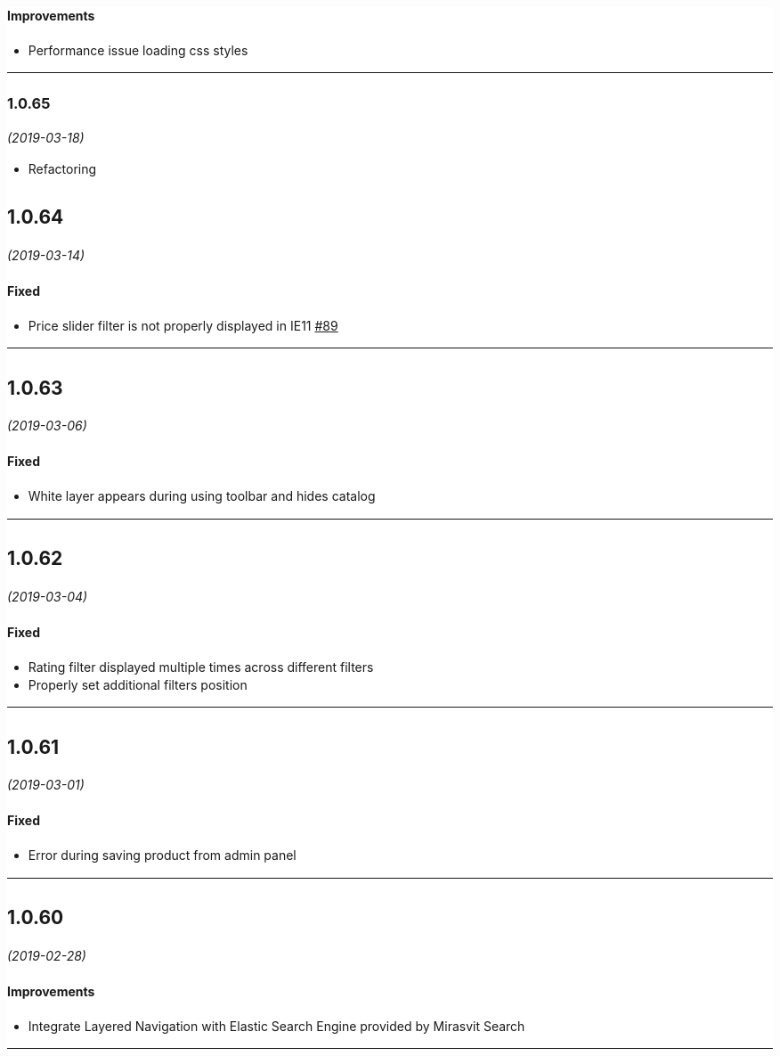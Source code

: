 #### Improvements
* Performance issue loading css styles

---

### 1.0.65
*(2019-03-18)* 

* Refactoring


## 1.0.64
*(2019-03-14)*

#### Fixed
* Price slider filter is not properly displayed in IE11 [#89]()

---

## 1.0.63
*(2019-03-06)*

#### Fixed
* White layer appears during using toolbar and hides catalog

---

## 1.0.62
*(2019-03-04)*

#### Fixed
* Rating filter displayed multiple times across different filters
* Properly set additional filters position

---

## 1.0.61
*(2019-03-01)*

#### Fixed
* Error during saving product from admin panel

---

## 1.0.60
*(2019-02-28)*

#### Improvements
* Integrate Layered Navigation with Elastic Search Engine provided by Mirasvit Search

---
